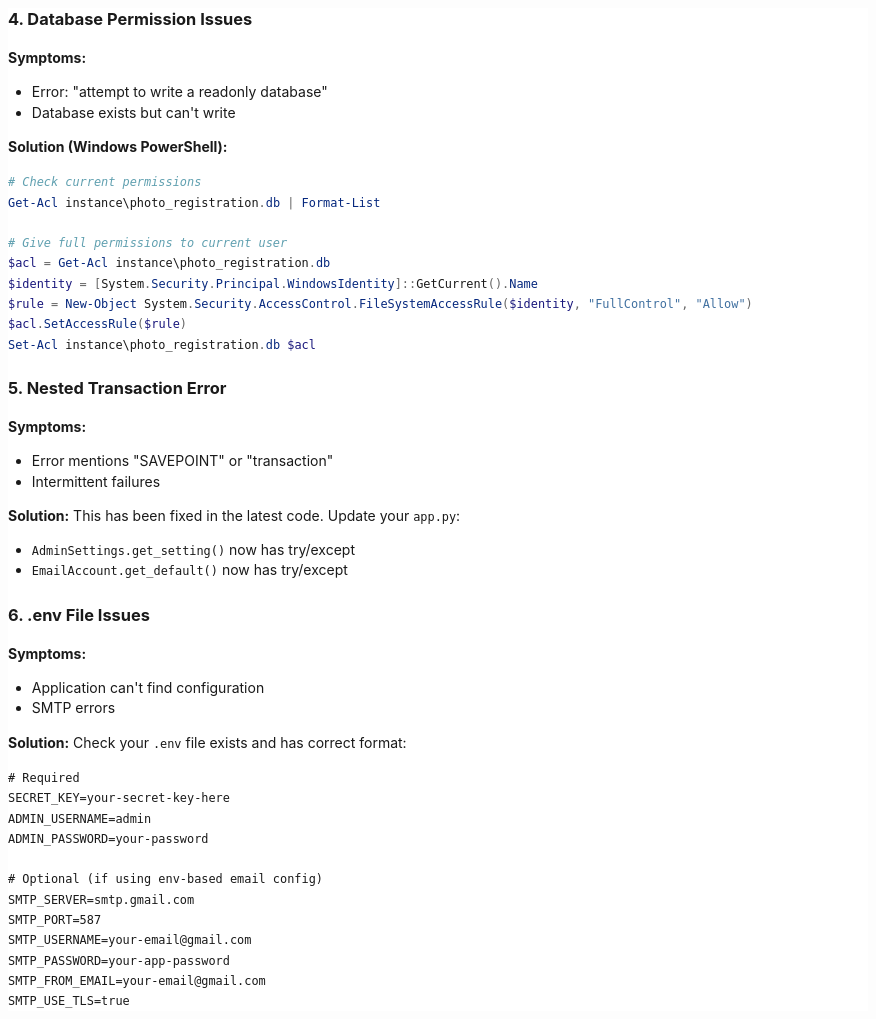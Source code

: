 ### 4. Database Permission Issues

**Symptoms:**
- Error: "attempt to write a readonly database"
- Database exists but can't write

**Solution (Windows PowerShell):**
```powershell
# Check current permissions
Get-Acl instance\photo_registration.db | Format-List

# Give full permissions to current user
$acl = Get-Acl instance\photo_registration.db
$identity = [System.Security.Principal.WindowsIdentity]::GetCurrent().Name
$rule = New-Object System.Security.AccessControl.FileSystemAccessRule($identity, "FullControl", "Allow")
$acl.SetAccessRule($rule)
Set-Acl instance\photo_registration.db $acl
```

### 5. Nested Transaction Error

**Symptoms:**
- Error mentions "SAVEPOINT" or "transaction"
- Intermittent failures

**Solution:**
This has been fixed in the latest code. Update your `app.py`:
- `AdminSettings.get_setting()` now has try/except
- `EmailAccount.get_default()` now has try/except

### 6. .env File Issues

**Symptoms:**
- Application can't find configuration
- SMTP errors

**Solution:**
Check your `.env` file exists and has correct format:

```env
# Required
SECRET_KEY=your-secret-key-here
ADMIN_USERNAME=admin
ADMIN_PASSWORD=your-password

# Optional (if using env-based email config)
SMTP_SERVER=smtp.gmail.com
SMTP_PORT=587
SMTP_USERNAME=your-email@gmail.com
SMTP_PASSWORD=your-app-password
SMTP_FROM_EMAIL=your-email@gmail.com
SMTP_USE_TLS=true
```
